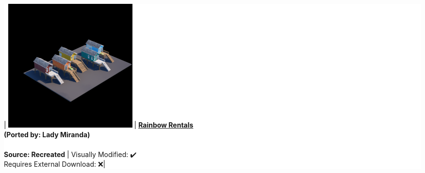 | <img src=".assets/LandmarkRainbowRentals_Icon.png" width="256"/> | **[Rainbow Rentals](SpawnerTexts/Prefab_RainbowRentals_Landmark.txt)**<br>**(Ported by: Lady Miranda)**<br><br>**Source: Recreated** | Visually Modified: ✔️<br>Requires External Download: ❌|